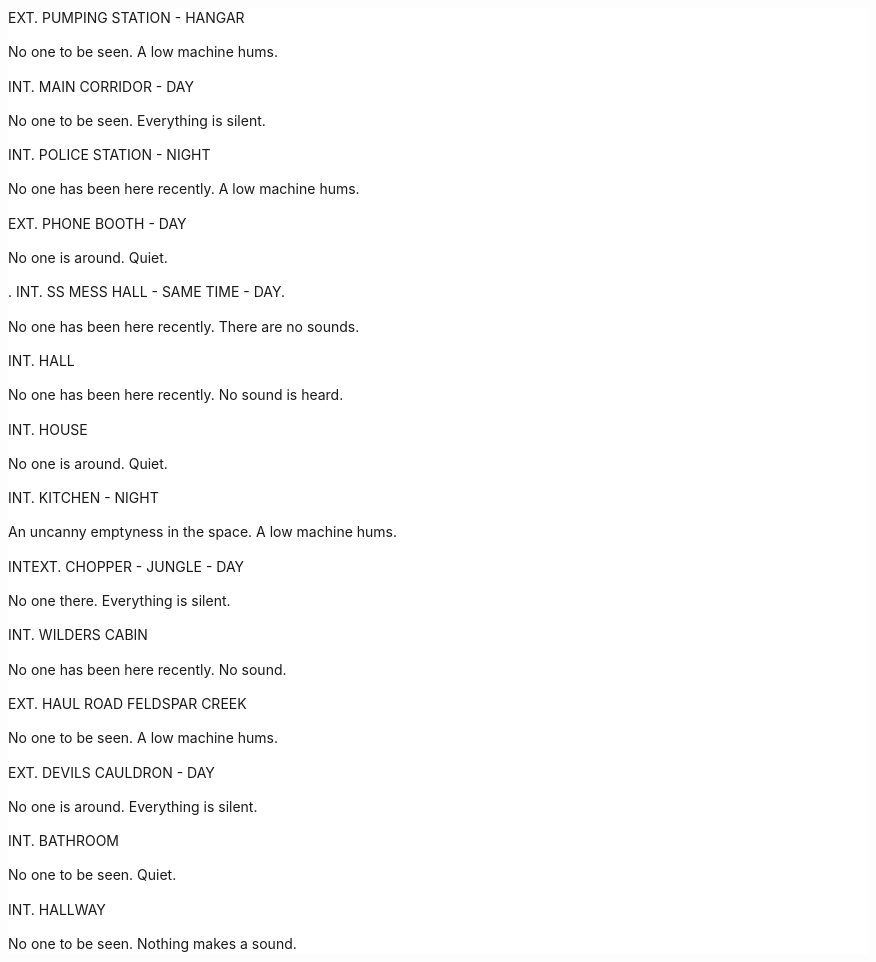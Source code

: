 
EXT. PUMPING STATION - HANGAR

No one to be seen. A low machine hums.


INT. MAIN CORRIDOR - DAY

No one to be seen. Everything is silent.


INT. POLICE STATION - NIGHT

No one has been here recently. A low machine hums.


EXT. PHONE BOOTH - DAY

No one is around. Quiet.


.	INT. SS MESS HALL - SAME TIME - DAY.

No one has been here recently. There are no sounds.


INT. HALL

No one has been here recently. No sound is heard.


INT. HOUSE

No one is around. Quiet.


INT. KITCHEN - NIGHT

An uncanny emptyness in the space. A low machine hums.


INTEXT. CHOPPER - JUNGLE - DAY

No one there. Everything is silent.


INT. WILDERS CABIN

No one has been here recently. No sound.


EXT. HAUL ROAD  FELDSPAR CREEK

No one to be seen. A low machine hums.


EXT. DEVILS CAULDRON - DAY

No one is around. Everything is silent.


INT. BATHROOM

No one to be seen. Quiet.


INT. HALLWAY

No one to be seen. Nothing makes a sound.
